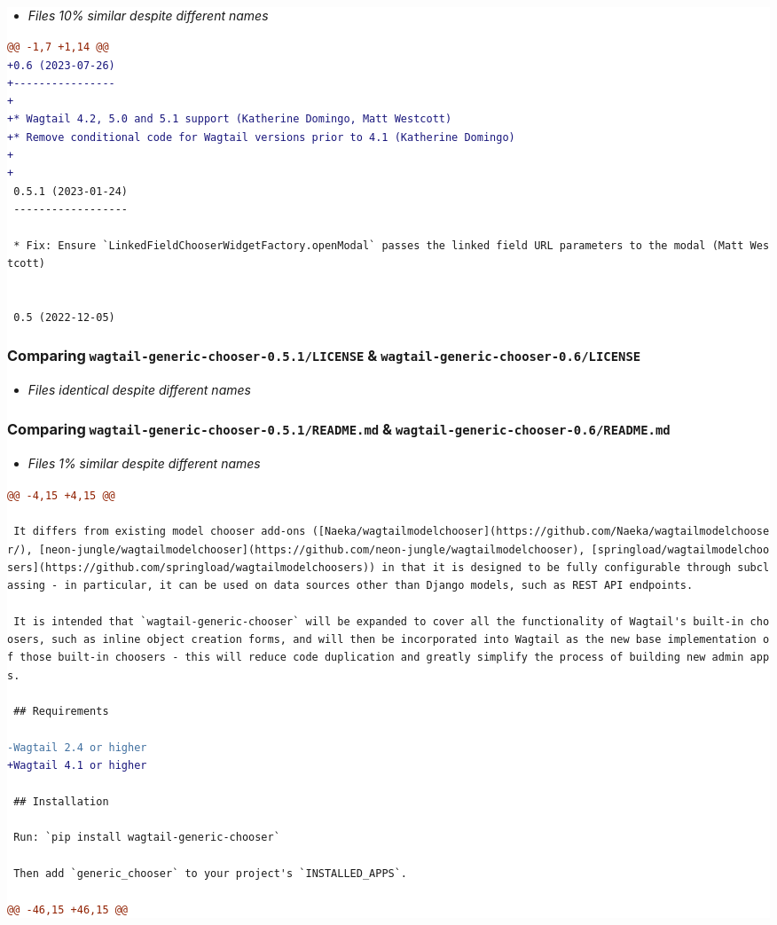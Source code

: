  * *Files 10% similar despite different names*

```diff
@@ -1,7 +1,14 @@
+0.6 (2023-07-26)
+----------------
+
+* Wagtail 4.2, 5.0 and 5.1 support (Katherine Domingo, Matt Westcott)
+* Remove conditional code for Wagtail versions prior to 4.1 (Katherine Domingo)
+
+
 0.5.1 (2023-01-24)
 ------------------
 
 * Fix: Ensure `LinkedFieldChooserWidgetFactory.openModal` passes the linked field URL parameters to the modal (Matt Westcott)
 
 
 0.5 (2022-12-05)
```

### Comparing `wagtail-generic-chooser-0.5.1/LICENSE` & `wagtail-generic-chooser-0.6/LICENSE`

 * *Files identical despite different names*

### Comparing `wagtail-generic-chooser-0.5.1/README.md` & `wagtail-generic-chooser-0.6/README.md`

 * *Files 1% similar despite different names*

```diff
@@ -4,15 +4,15 @@
 
 It differs from existing model chooser add-ons ([Naeka/wagtailmodelchooser](https://github.com/Naeka/wagtailmodelchooser/), [neon-jungle/wagtailmodelchooser](https://github.com/neon-jungle/wagtailmodelchooser), [springload/wagtailmodelchoosers](https://github.com/springload/wagtailmodelchoosers)) in that it is designed to be fully configurable through subclassing - in particular, it can be used on data sources other than Django models, such as REST API endpoints.
 
 It is intended that `wagtail-generic-chooser` will be expanded to cover all the functionality of Wagtail's built-in choosers, such as inline object creation forms, and will then be incorporated into Wagtail as the new base implementation of those built-in choosers - this will reduce code duplication and greatly simplify the process of building new admin apps.
 
 ## Requirements
 
-Wagtail 2.4 or higher
+Wagtail 4.1 or higher
 
 ## Installation
 
 Run: `pip install wagtail-generic-chooser`
 
 Then add `generic_chooser` to your project's `INSTALLED_APPS`.
 
@@ -46,15 +46,15 @@
 ```
 